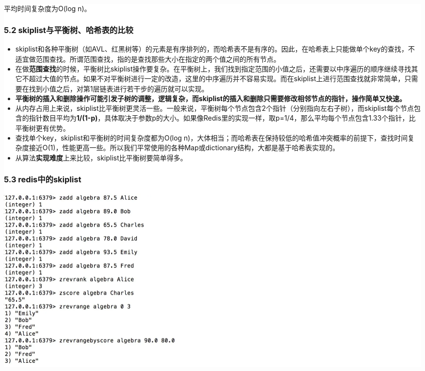 平均时间复杂度为O(log n)。

### 5.2 skiplist与平衡树、哈希表的比较

- skiplist和各种平衡树（如AVL、红黑树等）的元素是有序排列的，而哈希表不是有序的。因此，在哈希表上只能做单个key的查找，不适宜做范围查找。所谓范围查找，指的是查找那些大小在指定的两个值之间的所有节点。
- 在做**范围查找**的时候，平衡树比skiplist操作要复杂。在平衡树上，我们找到指定范围的小值之后，还需要以中序遍历的顺序继续寻找其它不超过大值的节点。如果不对平衡树进行一定的改造，这里的中序遍历并不容易实现。而在skiplist上进行范围查找就非常简单，只需要在找到小值之后，对第1层链表进行若干步的遍历就可以实现。
- **平衡树的插入和删除操作可能引发子树的调整，逻辑复杂，而skiplist的插入和删除只需要修改相邻节点的指针，操作简单又快速。**
- 从内存占用上来说，skiplist比平衡树更灵活一些。一般来说，平衡树每个节点包含2个指针（分别指向左右子树），而skiplist每个节点包含的指针数目平均为**1/(1-p)**，具体取决于参数p的大小。如果像Redis里的实现一样，取p=1/4，那么平均每个节点包含1.33个指针，比平衡树更有优势。
- 查找单个key，skiplist和平衡树的时间复杂度都为O(log n)，大体相当；而哈希表在保持较低的哈希值冲突概率的前提下，查找时间复杂度接近O(1)，性能更高一些。所以我们平常使用的各种Map或dictionary结构，大都是基于哈希表实现的。
- 从算法**实现难度**上来比较，skiplist比平衡树要简单得多。

### 5.3 redis中的skiplist

<img src="images/v2-6b8c4347d32ecb8d2b513a76d2e01884_1440w.webp" alt="img" style="zoom:50%;" />
